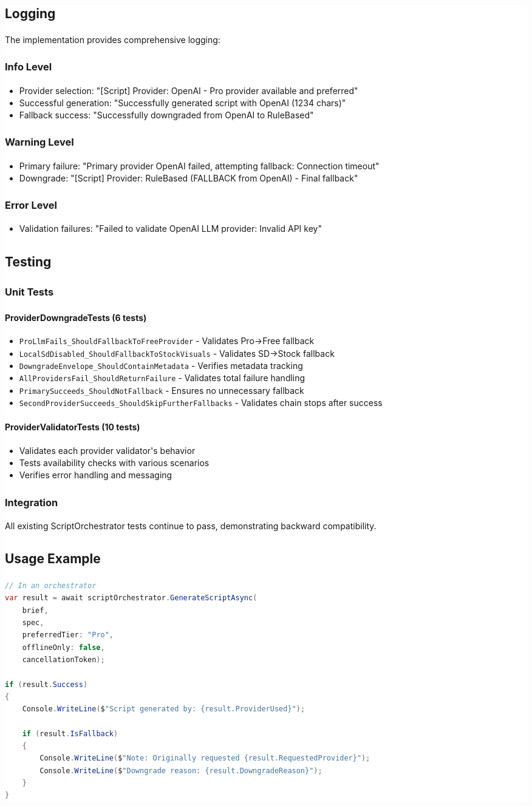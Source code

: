 ## Logging

The implementation provides comprehensive logging:

### Info Level
- Provider selection: "[Script] Provider: OpenAI - Pro provider available and preferred"
- Successful generation: "Successfully generated script with OpenAI (1234 chars)"
- Fallback success: "Successfully downgraded from OpenAI to RuleBased"

### Warning Level
- Primary failure: "Primary provider OpenAI failed, attempting fallback: Connection timeout"
- Downgrade: "[Script] Provider: RuleBased (FALLBACK from OpenAI) - Final fallback"

### Error Level
- Validation failures: "Failed to validate OpenAI LLM provider: Invalid API key"

## Testing

### Unit Tests

#### ProviderDowngradeTests (6 tests)
- `ProLlmFails_ShouldFallbackToFreeProvider` - Validates Pro→Free fallback
- `LocalSdDisabled_ShouldFallbackToStockVisuals` - Validates SD→Stock fallback
- `DowngradeEnvelope_ShouldContainMetadata` - Verifies metadata tracking
- `AllProvidersFail_ShouldReturnFailure` - Validates total failure handling
- `PrimarySucceeds_ShouldNotFallback` - Ensures no unnecessary fallback
- `SecondProviderSucceeds_ShouldSkipFurtherFallbacks` - Validates chain stops after success

#### ProviderValidatorTests (10 tests)
- Validates each provider validator's behavior
- Tests availability checks with various scenarios
- Verifies error handling and messaging

### Integration
All existing ScriptOrchestrator tests continue to pass, demonstrating backward compatibility.

## Usage Example

```csharp
// In an orchestrator
var result = await scriptOrchestrator.GenerateScriptAsync(
    brief, 
    spec, 
    preferredTier: "Pro",
    offlineOnly: false,
    cancellationToken);

if (result.Success)
{
    Console.WriteLine($"Script generated by: {result.ProviderUsed}");
    
    if (result.IsFallback)
    {
        Console.WriteLine($"Note: Originally requested {result.RequestedProvider}");
        Console.WriteLine($"Downgrade reason: {result.DowngradeReason}");
    }
}
```
